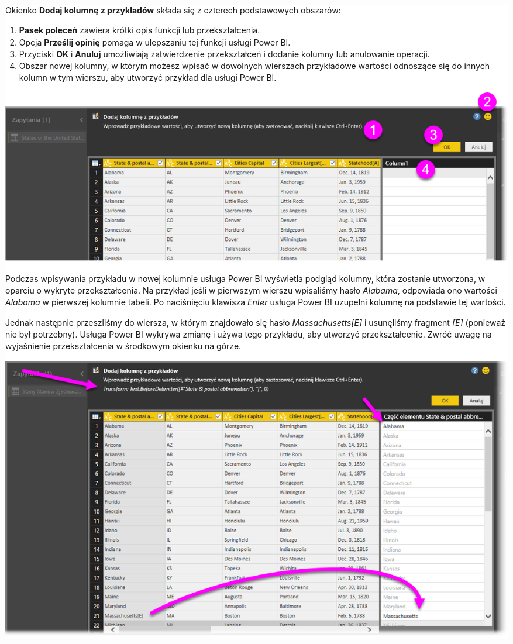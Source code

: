 Okienko **Dodaj kolumnę z przykładów** składa się z czterech podstawowych obszarów:

1. **Pasek poleceń** zawiera krótki opis funkcji lub przekształcenia.
2. Opcja **Prześlij opinię** pomaga w ulepszaniu tej funkcji usługi Power BI.
3. Przyciski **OK** i **Anuluj** umożliwiają zatwierdzenie przekształceń i dodanie kolumny lub anulowanie operacji.
4. Obszar nowej kolumny, w którym możesz wpisać w dowolnych wierszach przykładowe wartości odnoszące się do innych kolumn w tym wierszu, aby utworzyć przykład dla usługi Power BI.

![](media/desktop-add-column-from-example/add-column-from-example_05.png)

Podczas wpisywania przykładu w nowej kolumnie usługa Power BI wyświetla podgląd kolumny, która zostanie utworzona, w oparciu o wykryte przekształcenia. Na przykład jeśli w pierwszym wierszu wpisaliśmy hasło *Alabama*, odpowiada ono wartości *Alabama* w pierwszej kolumnie tabeli. Po naciśnięciu klawisza *Enter* usługa Power BI uzupełni kolumnę na podstawie tej wartości.

Jednak następnie przeszliśmy do wiersza, w którym znajdowało się hasło *Massachusetts[E]* i usunęliśmy fragment *[E]* (ponieważ nie był potrzebny). Usługa Power BI wykrywa zmianę i używa tego przykładu, aby utworzyć przekształcenie. Zwróć uwagę na wyjaśnienie przekształcenia w środkowym okienku na górze.

![](media/desktop-add-column-from-example/add-column-from-example_06.png)
